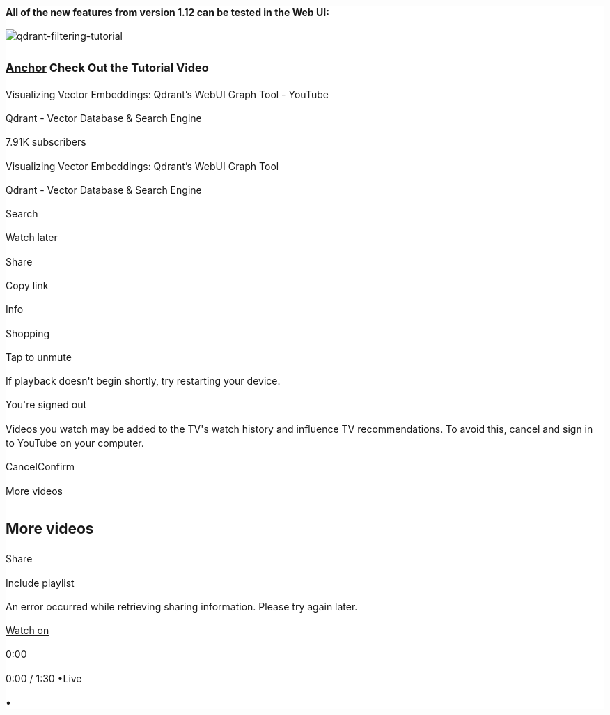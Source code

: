 **All of the new features from version 1.12 can be tested in the Web UI:**

![qdrant-filtering-tutorial](https://qdrant.tech/articles_data/vector-search-filtering/qdrant-filtering-tutorial.png)

### [Anchor](https://qdrant.tech/blog/qdrant-1.12.x/\#check-out-the-tutorial-video) Check Out the Tutorial Video

Visualizing Vector Embeddings: Qdrant’s WebUI Graph Tool - YouTube

Qdrant - Vector Database & Search Engine

7.91K subscribers

[Visualizing Vector Embeddings: Qdrant’s WebUI Graph Tool](https://www.youtube.com/watch?v=OzTHZ0SIulg)

Qdrant - Vector Database & Search Engine

Search

Watch later

Share

Copy link

Info

Shopping

Tap to unmute

If playback doesn't begin shortly, try restarting your device.

You're signed out

Videos you watch may be added to the TV's watch history and influence TV recommendations. To avoid this, cancel and sign in to YouTube on your computer.

CancelConfirm

More videos

## More videos

Share

Include playlist

An error occurred while retrieving sharing information. Please try again later.

[Watch on](https://www.youtube.com/watch?v=OzTHZ0SIulg&embeds_referring_euri=https%3A%2F%2Fqdrant.tech%2F&embeds_referring_origin=https%3A%2F%2Fqdrant.tech)

0:00

0:00 / 1:30
•Live

•
